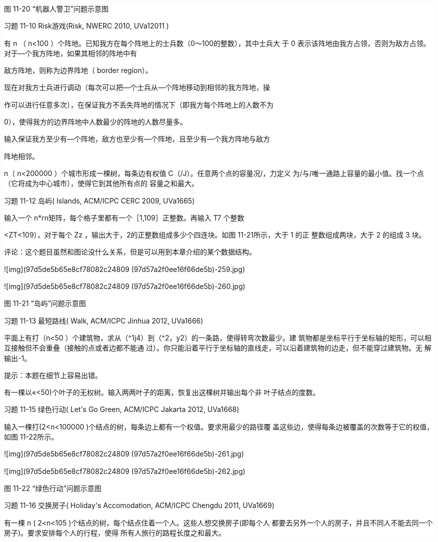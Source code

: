 图 11-20 “机器人警卫”问题示意图

习题 11-10 Risk游戏(Risk, NWERC 2010, UVa12011 )

有 n （ n<100 ）个阵地。已知我方在每个阵地上的士兵数（0〜100的整数），其中士兵大 于 0 表示该阵地由我方占领，否则为敌方占领。对于—个我方阵地，如果其相邻的阵地中有

敌方阵地，则称为边界阵地（ border region）。

现在对我方士兵进行调动（每次可以把—个士兵从—个阵地移动到相邻的我方阵地，操

作可以进行任意多次），在保证我方不丢失阵地的情况下（即我方每个阵地上的人数不为

0），使得我方的边界阵地中人数最少的阵地的人数尽量多。

输入保证我方至少有—个阵地，敌方也至少有—个阵地，且至少有—个我方阵地与敌方

阵地相邻。

n（ n<200000 ）个城市形成一棵树，每条边有权值 C（/J）。任意两个点的容量况/，力定义 为/与/唯一通路上容量的最小值。找一个点（它将成为中心城市），使得它到其他所有点的 容量之和最大。

习题 11-12 岛屿( Islands, ACM/ICPC CERC 2009, UVa1665)

输入一个 n*rn矩阵，每个格子里都有一个［1,109］正整数。再输入 T7 个整数

<ZT<109），对于每个 Zz ，输出大于，2的正整数组成多少个四连块。如图 11-21所示，大于 1 的正 整数组成两块，大于 2 的组成 3 块。

评论：这个题目虽然和图论没什么关系，但是可以用到本章介绍的某个数据结构。

![img](97d5de5b65e8cf78082c24809 (97d57a2f0ee16f66de5b)-259.jpg)



![img](97d5de5b65e8cf78082c24809 (97d57a2f0ee16f66de5b)-260.jpg)



图 11-21 “岛屿”问题示意图

习题 11-13 最短路线( Walk, ACM/ICPC Jinhua 2012, UVa1666)

平面上有打（n<50 ）个建筑物，求从（^1j4）到（^2，y2）的一条路，使得转弯次数最少。建 筑物都是坐标平行于坐标轴的矩形，可以相互接触但不会重叠（接触的点或者边都不能通 过）。你只能沿着平行于坐标轴的直线走，可以沿着建筑物的边走，但不能穿过建筑物。无 解输出-1。

提示：本题在细节上容易出错。

有一棵以«<50)个叶子的无权树。输入两两叶子的距离，恢复出这棵树并输出每个非 叶子结点的度数。

习题 11-15 绿色行动( Let's Go Green, ACM/ICPC Jakarta 2012, UVa1668)

输入一棵打(2<n<100000 )个结点的树，每条边上都有一个权值。要求用最少的路径覆 盖这些边，使得每条边被覆盖的次数等于它的权值，如图 11-22所示。

![img](97d5de5b65e8cf78082c24809 (97d57a2f0ee16f66de5b)-261.jpg)



![img](97d5de5b65e8cf78082c24809 (97d57a2f0ee16f66de5b)-262.jpg)



图 11-22 “绿色行动”问题示意图

习题 11-16 交换房子( Holiday's Accomodation, ACM/ICPC Chengdu 2011, UVa1669)

有一棵 n ( 2<n<105 )个结点的树，每个结点住着一个人。这些人想交换房子(即每个人 都要去另外一个人的房子，并且不同人不能去同一个房子)。要求安排每个人的行程，使得 所有人旅行的路程长度之和最大。
